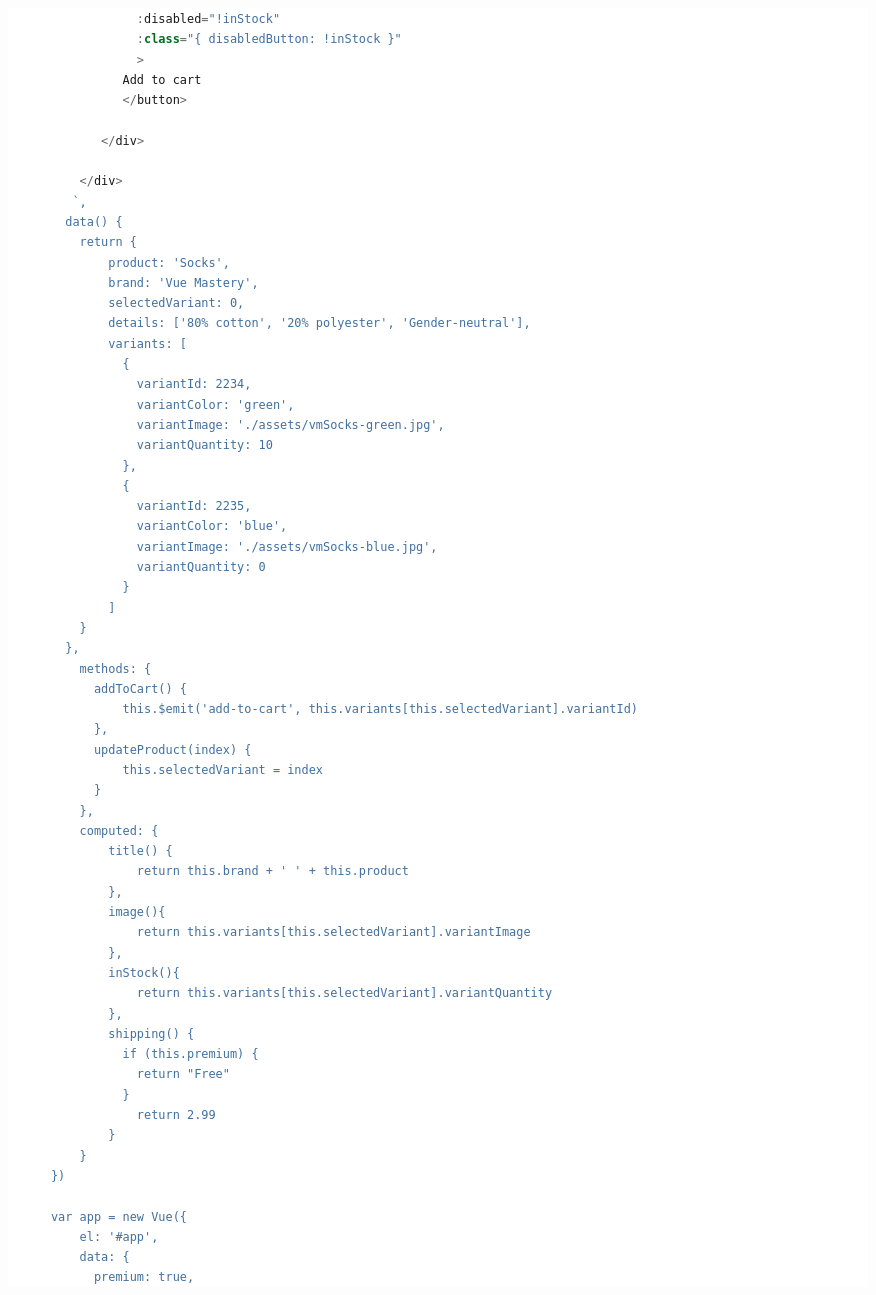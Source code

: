 ```javascript
                  :disabled="!inStock"
                  :class="{ disabledButton: !inStock }"
                  >
                Add to cart
                </button>
      
             </div>  
          
          </div>
         `,
        data() {
          return {
              product: 'Socks',
              brand: 'Vue Mastery',
              selectedVariant: 0,
              details: ['80% cotton', '20% polyester', 'Gender-neutral'],
              variants: [
                {
                  variantId: 2234,
                  variantColor: 'green',
                  variantImage: './assets/vmSocks-green.jpg',
                  variantQuantity: 10     
                },
                {
                  variantId: 2235,
                  variantColor: 'blue',
                  variantImage: './assets/vmSocks-blue.jpg',
                  variantQuantity: 0     
                }
              ]
          }
        },
          methods: {
            addToCart() {
                this.$emit('add-to-cart', this.variants[this.selectedVariant].variantId)
            },
            updateProduct(index) {  
                this.selectedVariant = index
            }
          },
          computed: {
              title() {
                  return this.brand + ' ' + this.product  
              },
              image(){
                  return this.variants[this.selectedVariant].variantImage
              },
              inStock(){
                  return this.variants[this.selectedVariant].variantQuantity
              },
              shipping() {
                if (this.premium) {
                  return "Free"
                }
                  return 2.99
              }
          }
      })
      
      var app = new Vue({
          el: '#app',
          data: {
            premium: true,
```
